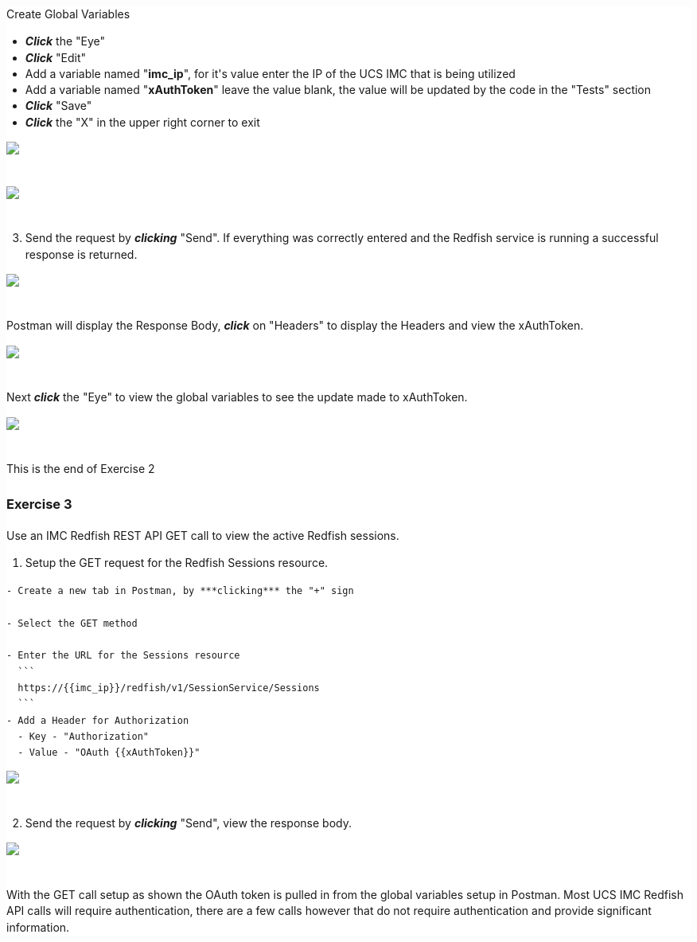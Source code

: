   Create Global Variables

  - ***Click*** the "Eye"
  - ***Click*** "Edit"
  - Add a variable named "**imc_ip**", for it's value enter the IP of the UCS IMC that is being utilized
  - Add a variable named "**xAuthToken**" leave the value blank, the value will be updated by the code in the "Tests" section
  - ***Click*** "Save"
  - ***Click*** the "X" in the upper right corner to exit

  ![](/posts/files/imc-redfish-rest-api-101/assets/images/imc-redfish-rest-api-101-09.jpg)<br/><br/>

  ![](/posts/files/imc-redfish-rest-api-101/assets/images/imc-redfish-rest-api-101-10.jpg)<br/><br/>

  3. Send the request by ***clicking*** "Send". If everything was correctly entered and the Redfish service is running a successful response is returned.

  ![](/posts/files/imc-redfish-rest-api-101/assets/images/imc-redfish-rest-api-101-11.jpg)<br/><br/>

  Postman will display the Response Body, ***click*** on "Headers" to display the Headers and view the xAuthToken.

  ![](/posts/files/imc-redfish-rest-api-101/assets/images/imc-redfish-rest-api-101-12.jpg)<br/><br/>

  Next ***click*** the "Eye" to view the global variables to see the update made to xAuthToken.

  ![](/posts/files/imc-redfish-rest-api-101/assets/images/imc-redfish-rest-api-101-13.jpg)<br/><br/>

  This is the end of Exercise 2

### Exercise 3
Use an IMC Redfish REST API GET call to view the active Redfish sessions.

  1. Setup the GET request for the Redfish Sessions resource.

    - Create a new tab in Postman, by ***clicking*** the "+" sign

    - Select the GET method

    - Enter the URL for the Sessions resource
      ```
      https://{{imc_ip}}/redfish/v1/SessionService/Sessions
      ```
    - Add a Header for Authorization
      - Key - "Authorization"
      - Value - "OAuth {{xAuthToken}}"

  ![](/posts/files/imc-redfish-rest-api-101/assets/images/imc-redfish-rest-api-101-14.jpg)<br/><br/>

  2. Send the request by ***clicking*** "Send", view the response body.

  ![](/posts/files/imc-redfish-rest-api-101/assets/images/imc-redfish-rest-api-101-15.jpg)<br/><br/>

  With the GET call setup as shown the OAuth token is pulled in from the global variables setup in Postman. Most UCS IMC Redfish API calls will require authentication, there are a few calls however that do not require authentication and provide significant information.

